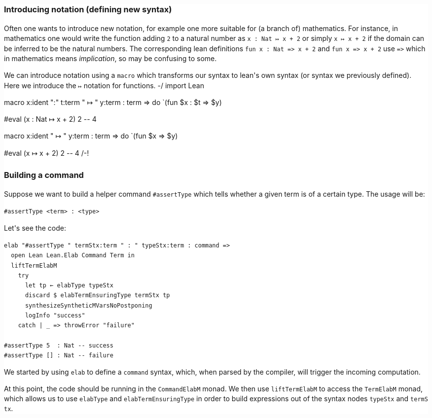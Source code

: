 ### Introducing notation (defining new syntax)

Often one wants to introduce new notation, for example one more suitable for (a branch of) mathematics. For instance, in mathematics one would write the function adding `2` to a natural number as `x : Nat ↦ x + 2` or simply `x ↦ x + 2` if the domain can be inferred to be the natural numbers. The corresponding lean definitions `fun x : Nat => x + 2` and `fun x => x + 2` use `=>` which in mathematics means _implication_, so may be confusing to some.

We can introduce notation using a `macro` which transforms our syntax to lean's own syntax (or syntax we previously defined). Here we introduce the `↦` notation for functions.
-/
import Lean

macro x:ident ":" t:term " ↦ " y:term : term => do
  `(fun $x : $t => $y)

#eval (x : Nat ↦ x + 2) 2 -- 4

macro x:ident " ↦ " y:term : term => do
  `(fun $x  => $y)

#eval (x ↦  x + 2) 2 -- 4
/-!

### Building a command

Suppose we want to build a helper command `#assertType` which tells whether a
given term is of a certain type. The usage will be:

`#assertType <term> : <type>`

Let's see the code:

```lean
elab "#assertType " termStx:term " : " typeStx:term : command =>
  open Lean Lean.Elab Command Term in
  liftTermElabM
    try
      let tp ← elabType typeStx
      discard $ elabTermEnsuringType termStx tp
      synthesizeSyntheticMVarsNoPostponing
      logInfo "success"
    catch | _ => throwError "failure"

#assertType 5  : Nat -- success
#assertType [] : Nat -- failure
```

We started by using `elab` to define a `command` syntax, which, when parsed
by the compiler, will trigger the incoming computation.

At this point, the code should be running in the `CommandElabM` monad. We then
use `liftTermElabM` to access the `TermElabM` monad, which allows us to use
`elabType` and `elabTermEnsuringType` in order to build expressions out of the
syntax nodes `typeStx` and `termStx`.
